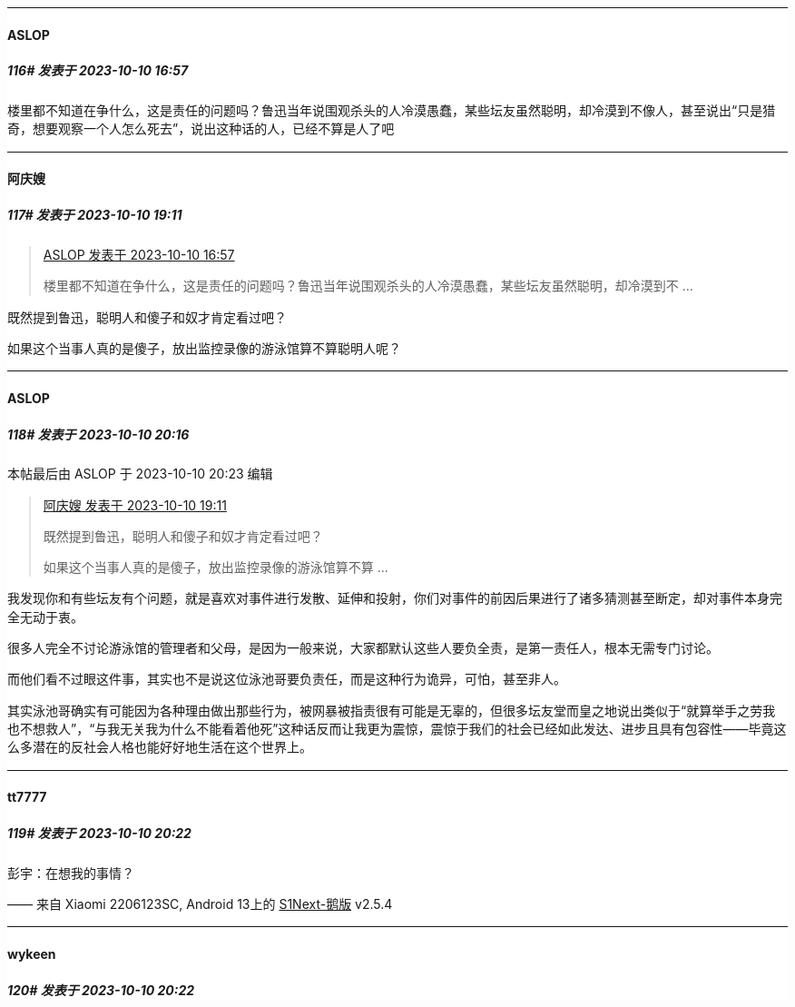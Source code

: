 
*****

####  ASLOP  
##### 116#       发表于 2023-10-10 16:57

楼里都不知道在争什么，这是责任的问题吗？鲁迅当年说围观杀头的人冷漠愚蠢，某些坛友虽然聪明，却冷漠到不像人，甚至说出“只是猎奇，想要观察一个人怎么死去”，说出这种话的人，已经不算是人了吧


*****

####  阿庆嫂  
##### 117#       发表于 2023-10-10 19:11

<blockquote><a href="httphttps://bbs.saraba1st.com/2b/forum.php?mod=redirect&amp;goto=findpost&amp;pid=62676949&amp;ptid=2156124" target="_blank">ASLOP 发表于 2023-10-10 16:57</a>

楼里都不知道在争什么，这是责任的问题吗？鲁迅当年说围观杀头的人冷漠愚蠢，某些坛友虽然聪明，却冷漠到不 ...</blockquote>
既然提到鲁迅，聪明人和傻子和奴才肯定看过吧？

如果这个当事人真的是傻子，放出监控录像的游泳馆算不算聪明人呢？


*****

####  ASLOP  
##### 118#       发表于 2023-10-10 20:16

 本帖最后由 ASLOP 于 2023-10-10 20:23 编辑 
<blockquote><a href="httphttps://bbs.saraba1st.com/2b/forum.php?mod=redirect&amp;goto=findpost&amp;pid=62678313&amp;ptid=2156124" target="_blank">阿庆嫂 发表于 2023-10-10 19:11</a>

既然提到鲁迅，聪明人和傻子和奴才肯定看过吧？

如果这个当事人真的是傻子，放出监控录像的游泳馆算不算 ...</blockquote>
我发现你和有些坛友有个问题，就是喜欢对事件进行发散、延伸和投射，你们对事件的前因后果进行了诸多猜测甚至断定，却对事件本身完全无动于衷。

很多人完全不讨论游泳馆的管理者和父母，是因为一般来说，大家都默认这些人要负全责，是第一责任人，根本无需专门讨论。

而他们看不过眼这件事，其实也不是说这位泳池哥要负责任，而是这种行为诡异，可怕，甚至非人。

其实泳池哥确实有可能因为各种理由做出那些行为，被网暴被指责很有可能是无辜的，但很多坛友堂而皇之地说出类似于“就算举手之劳我也不想救人”，“与我无关我为什么不能看着他死”这种话反而让我更为震惊，震惊于我们的社会已经如此发达、进步且具有包容性——毕竟这么多潜在的反社会人格也能好好地生活在这个世界上。

*****

####  tt7777  
##### 119#       发表于 2023-10-10 20:22

彭宇：在想我的事情？

—— 来自 Xiaomi 2206123SC, Android 13上的 [S1Next-鹅版](https://github.com/ykrank/S1-Next/releases) v2.5.4

*****

####  wykeen  
##### 120#       发表于 2023-10-10 20:22
